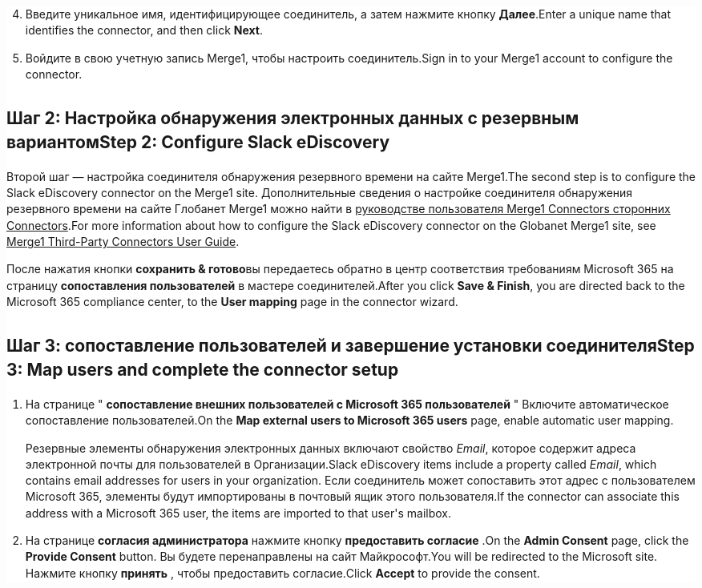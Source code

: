 4. <span data-ttu-id="0f737-138">Введите уникальное имя, идентифицирующее соединитель, а затем нажмите кнопку **Далее**.</span><span class="sxs-lookup"><span data-stu-id="0f737-138">Enter a unique name that identifies the connector, and then click **Next**.</span></span>

5. <span data-ttu-id="0f737-139">Войдите в свою учетную запись Merge1, чтобы настроить соединитель.</span><span class="sxs-lookup"><span data-stu-id="0f737-139">Sign in to your Merge1 account to configure the connector.</span></span>

## <a name="step-2-configure-slack-ediscovery"></a><span data-ttu-id="0f737-140">Шаг 2: Настройка обнаружения электронных данных с резервным вариантом</span><span class="sxs-lookup"><span data-stu-id="0f737-140">Step 2: Configure Slack eDiscovery</span></span>

<span data-ttu-id="0f737-141">Второй шаг — настройка соединителя обнаружения резервного времени на сайте Merge1.</span><span class="sxs-lookup"><span data-stu-id="0f737-141">The second step is to configure the Slack eDiscovery connector on the Merge1 site.</span></span> <span data-ttu-id="0f737-142">Дополнительные сведения о настройке соединителя обнаружения резервного времени на сайте Глобанет Merge1 можно найти в [руководстве пользователя Merge1 Connectors сторонних Connectors](https://docs.ms.merge1.globanetportal.com/Merge1%20Third-Party%20Connectors%20Slack%20eDiscovery%20User%20Guide.pdf).</span><span class="sxs-lookup"><span data-stu-id="0f737-142">For more information about how to configure the Slack eDiscovery connector on the Globanet Merge1 site, see [Merge1 Third-Party Connectors User Guide](https://docs.ms.merge1.globanetportal.com/Merge1%20Third-Party%20Connectors%20Slack%20eDiscovery%20User%20Guide.pdf).</span></span>

<span data-ttu-id="0f737-143">После нажатия кнопки **сохранить & готово**вы передаетесь обратно в центр соответствия требованиям Microsoft 365 на страницу **сопоставления пользователей** в мастере соединителей.</span><span class="sxs-lookup"><span data-stu-id="0f737-143">After you click **Save & Finish**, you are directed back to the Microsoft 365 compliance center, to the **User mapping** page in the connector wizard.</span></span>

## <a name="step-3-map-users-and-complete-the-connector-setup"></a><span data-ttu-id="0f737-144">Шаг 3: сопоставление пользователей и завершение установки соединителя</span><span class="sxs-lookup"><span data-stu-id="0f737-144">Step 3: Map users and complete the connector setup</span></span>

1. <span data-ttu-id="0f737-145">На странице " **сопоставление внешних пользователей с Microsoft 365 пользователей** " Включите автоматическое сопоставление пользователей.</span><span class="sxs-lookup"><span data-stu-id="0f737-145">On the **Map external users to Microsoft 365 users** page, enable automatic user mapping.</span></span>

   <span data-ttu-id="0f737-146">Резервные элементы обнаружения электронных данных включают свойство *Email*, которое содержит адреса электронной почты для пользователей в Организации.</span><span class="sxs-lookup"><span data-stu-id="0f737-146">Slack eDiscovery items include a property called *Email*, which contains email addresses for users in your organization.</span></span> <span data-ttu-id="0f737-147">Если соединитель может сопоставить этот адрес с пользователем Microsoft 365, элементы будут импортированы в почтовый ящик этого пользователя.</span><span class="sxs-lookup"><span data-stu-id="0f737-147">If the connector can associate this address with a Microsoft 365 user, the items are imported to that user's mailbox.</span></span>

2. <span data-ttu-id="0f737-148">На странице **согласия администратора** нажмите кнопку **предоставить согласие** .</span><span class="sxs-lookup"><span data-stu-id="0f737-148">On the **Admin Consent** page, click the **Provide Consent** button.</span></span> <span data-ttu-id="0f737-149">Вы будете перенаправлены на сайт Майкрософт.</span><span class="sxs-lookup"><span data-stu-id="0f737-149">You will be redirected to the Microsoft site.</span></span> <span data-ttu-id="0f737-150">Нажмите кнопку **принять** , чтобы предоставить согласие.</span><span class="sxs-lookup"><span data-stu-id="0f737-150">Click **Accept** to provide the consent.</span></span>
